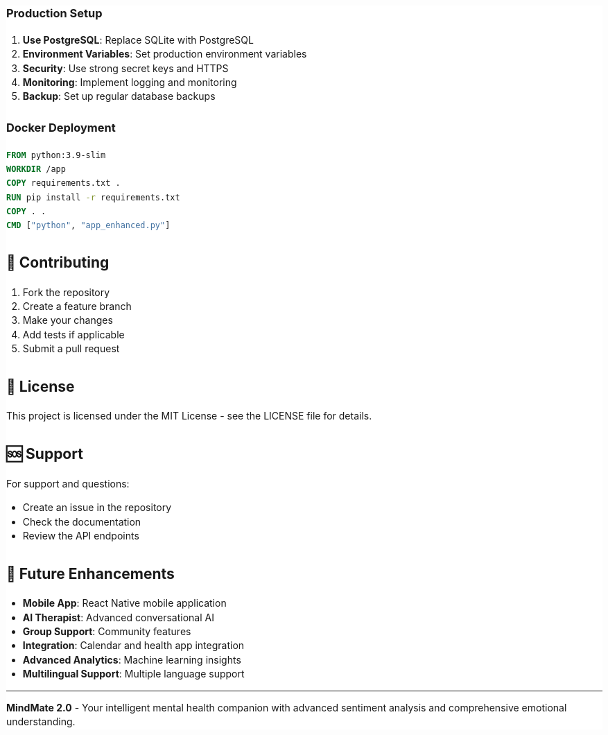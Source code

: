 ### Production Setup
1. **Use PostgreSQL**: Replace SQLite with PostgreSQL
2. **Environment Variables**: Set production environment variables
3. **Security**: Use strong secret keys and HTTPS
4. **Monitoring**: Implement logging and monitoring
5. **Backup**: Set up regular database backups

### Docker Deployment
```dockerfile
FROM python:3.9-slim
WORKDIR /app
COPY requirements.txt .
RUN pip install -r requirements.txt
COPY . .
CMD ["python", "app_enhanced.py"]
```

## 🤝 Contributing

1. Fork the repository
2. Create a feature branch
3. Make your changes
4. Add tests if applicable
5. Submit a pull request

## 📄 License

This project is licensed under the MIT License - see the LICENSE file for details.

## 🆘 Support

For support and questions:
- Create an issue in the repository
- Check the documentation
- Review the API endpoints

## 🔮 Future Enhancements

- **Mobile App**: React Native mobile application
- **AI Therapist**: Advanced conversational AI
- **Group Support**: Community features
- **Integration**: Calendar and health app integration
- **Advanced Analytics**: Machine learning insights
- **Multilingual Support**: Multiple language support

---

**MindMate 2.0** - Your intelligent mental health companion with advanced sentiment analysis and comprehensive emotional understanding.
